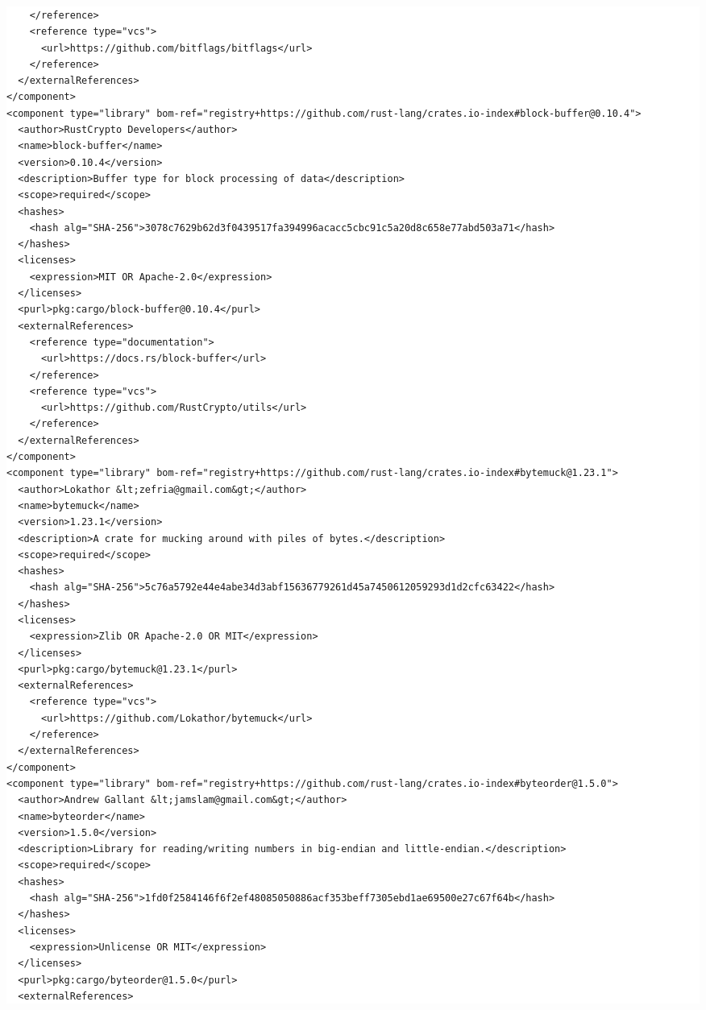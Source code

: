         </reference>
        <reference type="vcs">
          <url>https://github.com/bitflags/bitflags</url>
        </reference>
      </externalReferences>
    </component>
    <component type="library" bom-ref="registry+https://github.com/rust-lang/crates.io-index#block-buffer@0.10.4">
      <author>RustCrypto Developers</author>
      <name>block-buffer</name>
      <version>0.10.4</version>
      <description>Buffer type for block processing of data</description>
      <scope>required</scope>
      <hashes>
        <hash alg="SHA-256">3078c7629b62d3f0439517fa394996acacc5cbc91c5a20d8c658e77abd503a71</hash>
      </hashes>
      <licenses>
        <expression>MIT OR Apache-2.0</expression>
      </licenses>
      <purl>pkg:cargo/block-buffer@0.10.4</purl>
      <externalReferences>
        <reference type="documentation">
          <url>https://docs.rs/block-buffer</url>
        </reference>
        <reference type="vcs">
          <url>https://github.com/RustCrypto/utils</url>
        </reference>
      </externalReferences>
    </component>
    <component type="library" bom-ref="registry+https://github.com/rust-lang/crates.io-index#bytemuck@1.23.1">
      <author>Lokathor &lt;zefria@gmail.com&gt;</author>
      <name>bytemuck</name>
      <version>1.23.1</version>
      <description>A crate for mucking around with piles of bytes.</description>
      <scope>required</scope>
      <hashes>
        <hash alg="SHA-256">5c76a5792e44e4abe34d3abf15636779261d45a7450612059293d1d2cfc63422</hash>
      </hashes>
      <licenses>
        <expression>Zlib OR Apache-2.0 OR MIT</expression>
      </licenses>
      <purl>pkg:cargo/bytemuck@1.23.1</purl>
      <externalReferences>
        <reference type="vcs">
          <url>https://github.com/Lokathor/bytemuck</url>
        </reference>
      </externalReferences>
    </component>
    <component type="library" bom-ref="registry+https://github.com/rust-lang/crates.io-index#byteorder@1.5.0">
      <author>Andrew Gallant &lt;jamslam@gmail.com&gt;</author>
      <name>byteorder</name>
      <version>1.5.0</version>
      <description>Library for reading/writing numbers in big-endian and little-endian.</description>
      <scope>required</scope>
      <hashes>
        <hash alg="SHA-256">1fd0f2584146f6f2ef48085050886acf353beff7305ebd1ae69500e27c67f64b</hash>
      </hashes>
      <licenses>
        <expression>Unlicense OR MIT</expression>
      </licenses>
      <purl>pkg:cargo/byteorder@1.5.0</purl>
      <externalReferences>